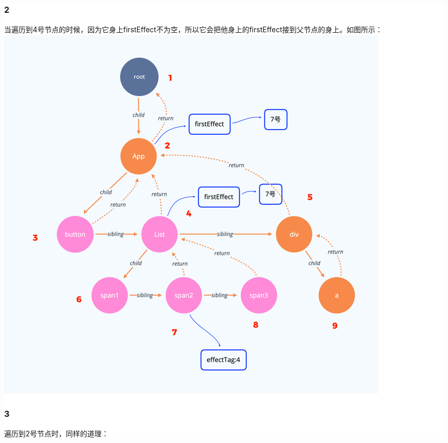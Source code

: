 ### 2

当遍历到4号节点的时候，因为它身上firstEffect不为空，所以它会把他身上的firstEffect接到父节点的身上。如图所示：
![avatar](./fiber_tree_update.png1.png)

### 3

遍历到2号节点时，同样的道理：